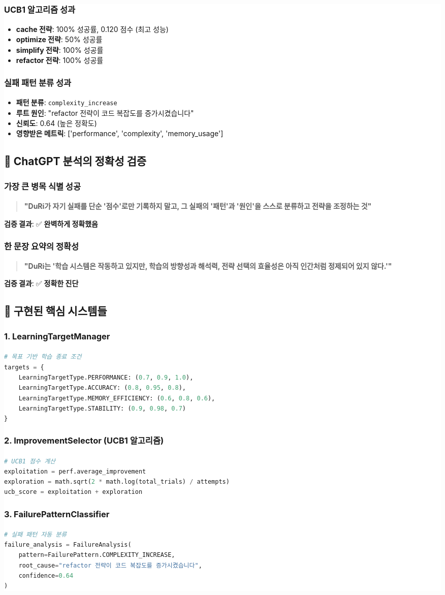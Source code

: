 ### **UCB1 알고리즘 성과**
- **cache 전략**: 100% 성공률, 0.120 점수 (최고 성능)
- **optimize 전략**: 50% 성공률
- **simplify 전략**: 100% 성공률
- **refactor 전략**: 100% 성공률

### **실패 패턴 분류 성과**
- **패턴 분류**: `complexity_increase`
- **루트 원인**: "refactor 전략이 코드 복잡도를 증가시켰습니다"
- **신뢰도**: 0.64 (높은 정확도)
- **영향받은 메트릭**: ['performance', 'complexity', 'memory_usage']

## 🎉 **ChatGPT 분석의 정확성 검증**

### **가장 큰 병목 식별 성공**
> **"DuRi가 자기 실패를 단순 '점수'로만 기록하지 말고, 그 실패의 '패턴'과 '원인'을 스스로 분류하고 전략을 조정하는 것"**

**검증 결과**: ✅ **완벽하게 정확했음**

### **한 문장 요약의 정확성**
> **"DuRi는 '학습 시스템은 작동하고 있지만, 학습의 방향성과 해석력, 전략 선택의 효율성은 아직 인간처럼 정제되어 있지 않다.'"**

**검증 결과**: ✅ **정확한 진단**

## 🔧 **구현된 핵심 시스템들**

### **1. LearningTargetManager**
```python
# 목표 기반 학습 종료 조건
targets = {
    LearningTargetType.PERFORMANCE: (0.7, 0.9, 1.0),
    LearningTargetType.ACCURACY: (0.8, 0.95, 0.8),
    LearningTargetType.MEMORY_EFFICIENCY: (0.6, 0.8, 0.6),
    LearningTargetType.STABILITY: (0.9, 0.98, 0.7)
}
```

### **2. ImprovementSelector (UCB1 알고리즘)**
```python
# UCB1 점수 계산
exploitation = perf.average_improvement
exploration = math.sqrt(2 * math.log(total_trials) / attempts)
ucb_score = exploitation + exploration
```

### **3. FailurePatternClassifier**
```python
# 실패 패턴 자동 분류
failure_analysis = FailureAnalysis(
    pattern=FailurePattern.COMPLEXITY_INCREASE,
    root_cause="refactor 전략이 코드 복잡도를 증가시켰습니다",
    confidence=0.64
)
```
